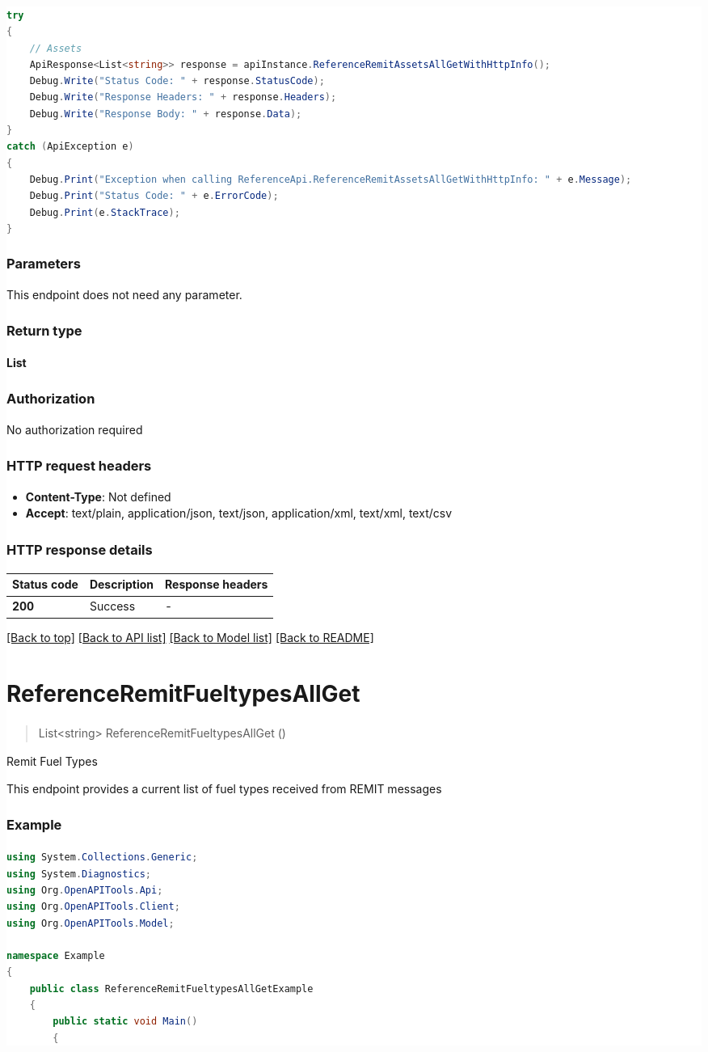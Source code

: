 ```csharp
try
{
    // Assets
    ApiResponse<List<string>> response = apiInstance.ReferenceRemitAssetsAllGetWithHttpInfo();
    Debug.Write("Status Code: " + response.StatusCode);
    Debug.Write("Response Headers: " + response.Headers);
    Debug.Write("Response Body: " + response.Data);
}
catch (ApiException e)
{
    Debug.Print("Exception when calling ReferenceApi.ReferenceRemitAssetsAllGetWithHttpInfo: " + e.Message);
    Debug.Print("Status Code: " + e.ErrorCode);
    Debug.Print(e.StackTrace);
}
```

### Parameters
This endpoint does not need any parameter.
### Return type

**List<string>**

### Authorization

No authorization required

### HTTP request headers

 - **Content-Type**: Not defined
 - **Accept**: text/plain, application/json, text/json, application/xml, text/xml, text/csv


### HTTP response details
| Status code | Description | Response headers |
|-------------|-------------|------------------|
| **200** | Success |  -  |

[[Back to top]](#) [[Back to API list]](../README.md#documentation-for-api-endpoints) [[Back to Model list]](../README.md#documentation-for-models) [[Back to README]](../README.md)

<a id="referenceremitfueltypesallget"></a>
# **ReferenceRemitFueltypesAllGet**
> List&lt;string&gt; ReferenceRemitFueltypesAllGet ()

Remit Fuel Types

This endpoint provides a current list of fuel types received from REMIT messages

### Example
```csharp
using System.Collections.Generic;
using System.Diagnostics;
using Org.OpenAPITools.Api;
using Org.OpenAPITools.Client;
using Org.OpenAPITools.Model;

namespace Example
{
    public class ReferenceRemitFueltypesAllGetExample
    {
        public static void Main()
        {
```